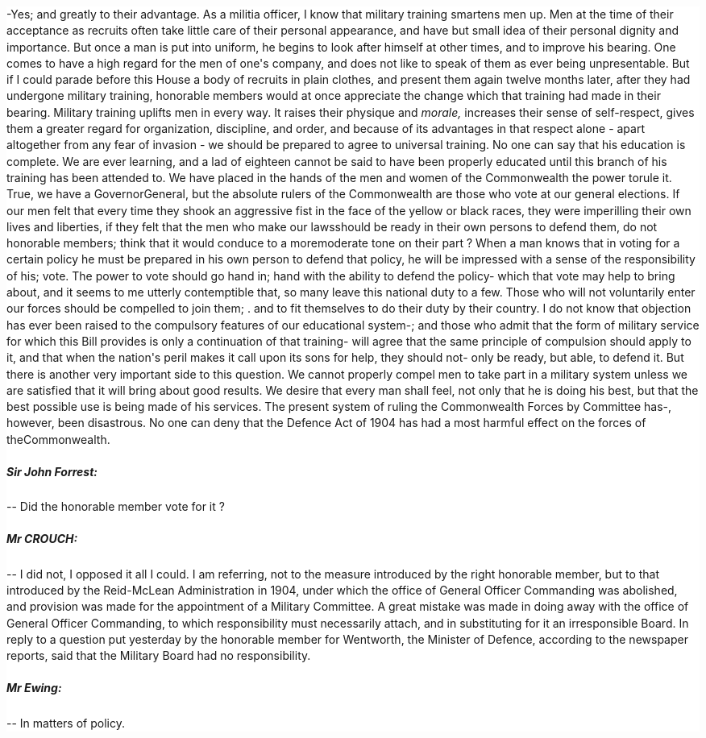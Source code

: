 -Yes; and greatly to their advantage. As a militia officer, I know that military training smartens men up. Men at the time of their acceptance as recruits often take little care of their personal appearance, and have but small idea of their personal dignity and importance. But once a man is put into uniform, he begins to look after himself at other times, and to improve his bearing. One comes to have a high regard for the men of one's company, and does not like to speak of them as ever being unpresentable. But if I could parade before this House a body of recruits in plain clothes, and present them again twelve months later, after they had undergone military training, honorable members would at once appreciate the change which that training had made in their bearing. Military training uplifts men in every way. It raises their physique and  *morale,*  increases their sense of self-respect, gives them a greater regard for organization, discipline, and order, and because of its advantages in that respect alone - apart altogether from any fear of invasion - we should be prepared to agree to universal training. No one can say that his education is complete. We are ever learning, and a lad of eighteen cannot be said to have been properly educated until this branch of his training has been attended to. We have placed in the hands of the men and women of the Commonwealth the power torule it. True, we have a GovernorGeneral, but the absolute rulers of the Commonwealth are those who vote at our general elections. If our men felt that every time they shook an aggressive fist in the face of the yellow or black races, they were imperilling their own lives and liberties, if they felt that the men who make our lawsshould be ready in their own persons to defend them, do not honorable members; think that it would conduce to a moremoderate tone on their part ? When a man knows that in voting for a certain policy he must be prepared in his own person to defend that policy, he will be impressed with a sense of the responsibility of his; vote. The power to vote should go hand in; hand with the ability to defend the policy- which that vote may help to bring about, and it seems to me utterly contemptible that, so many leave this national duty to a few. Those who will not voluntarily enter our forces should be compelled to join them; . and to fit themselves to do their duty by their country. I do not know that objection has ever been raised to the compulsory features of our educational system-; and those who admit that the form of military service for which this Bill provides is only a continuation of that training- will agree that the same principle of compulsion should apply to it, and that when the nation's peril makes it call upon its sons for help, they should not- only be ready, but able, to defend it. But there is another very important side to this question. We cannot properly compel men to take part in a military system unless we are satisfied that it will bring about good results. We desire that every man shall feel, not only that he is doing his best, but that the best possible use is being made of his services. The present system of ruling the Commonwealth Forces by Committee has-, however, been disastrous. No one can deny that the Defence Act of 1904 has had a most harmful effect on the forces of theCommonwealth. 

##### Sir John Forrest:

-- Did the honorable member vote for it ? 

##### Mr CROUCH:

-- I did not, I opposed it all I could. I am referring, not to the measure introduced by the right honorable member, but to that introduced by the Reid-McLean Administration in  1904,  under which the office of General Officer Commanding was abolished, and provision was made for the appointment of a Military Committee. A great mistake was made in doing away with the office of General Officer Commanding, to which responsibility must necessarily attach, and in substituting for it an irresponsible Board. In reply to a question put yesterday by the honorable member for Wentworth, the Minister of Defence, according to the newspaper reports, said that the Military Board had no responsibility. 

##### Mr Ewing:

--  In matters of policy. 
